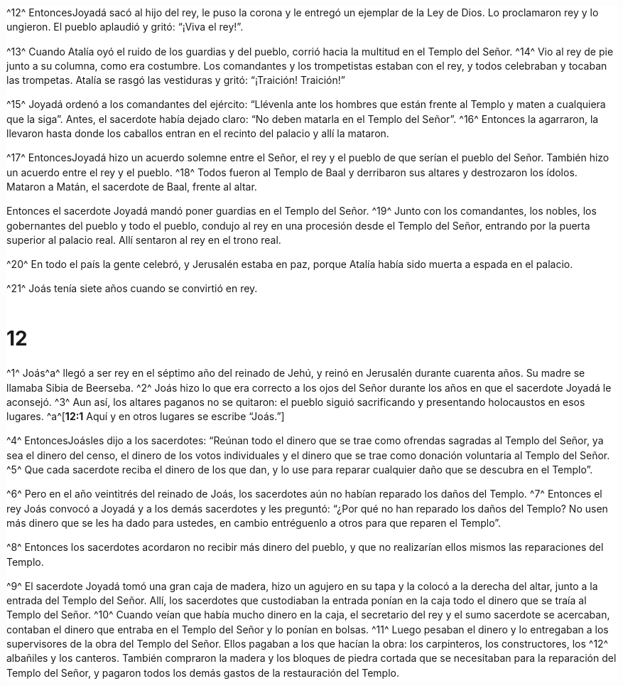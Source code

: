 ^12^ EntoncesJoyadá sacó al hijo del rey, le puso la corona y le entregó un ejemplar de la Ley de Dios. Lo proclamaron rey y lo ungieron. El pueblo aplaudió y gritó: “¡Viva el rey!”. 

^13^ Cuando Atalía oyó el ruido de los guardias y del pueblo, corrió hacia la multitud en el Templo del Señor. ^14^ Vio al rey de pie junto a su columna, como era costumbre. Los comandantes y los trompetistas estaban con el rey, y todos celebraban y tocaban las trompetas. Atalía se rasgó las vestiduras y gritó: “¡Traición! Traición!” 

^15^ Joyadá ordenó a los comandantes del ejército: “Llévenla ante los hombres que están frente al Templo y maten a cualquiera que la siga”. Antes, el sacerdote había dejado claro: “No deben matarla en el Templo del Señor”. ^16^ Entonces la agarraron, la llevaron hasta donde los caballos entran en el recinto del palacio y allí la mataron. 

^17^ EntoncesJoyadá hizo un acuerdo solemne entre el Señor, el rey y el pueblo de que serían el pueblo del Señor. También hizo un acuerdo entre el rey y el pueblo. ^18^ Todos fueron al Templo de Baal y derribaron sus altares y destrozaron los ídolos. Mataron a Matán, el sacerdote de Baal, frente al altar. 

Entonces el sacerdote Joyadá mandó poner guardias en el Templo del Señor. ^19^ Junto con los comandantes, los nobles, los gobernantes del pueblo y todo el pueblo, condujo al rey en una procesión desde el Templo del Señor, entrando por la puerta superior al palacio real. Allí sentaron al rey en el trono real. 

^20^ En todo el país la gente celebró, y Jerusalén estaba en paz, porque Atalía había sido muerta a espada en el palacio. 

^21^ Joás tenía siete años cuando se convirtió en rey. 



# 12 
^1^ Joás^a^ llegó a ser rey en el séptimo año del reinado de Jehú, y reinó en Jerusalén durante cuarenta años. Su madre se llamaba Sibia de Beerseba. ^2^ Joás hizo lo que era correcto a los ojos del Señor durante los años en que el sacerdote Joyadá le aconsejó. ^3^ Aun así, los altares paganos no se quitaron: el pueblo siguió sacrificando y presentando holocaustos en esos lugares. 
^a^[**12:1** Aquí y en otros lugares se escribe “Joás.”]

^4^ EntoncesJoásles dijo a los sacerdotes: “Reúnan todo el dinero que se trae como ofrendas sagradas al Templo del Señor, ya sea el dinero del censo, el dinero de los votos individuales y el dinero que se trae como donación voluntaria al Templo del Señor. ^5^ Que cada sacerdote reciba el dinero de los que dan, y lo use para reparar cualquier daño que se descubra en el Templo”. 

^6^ Pero en el año veintitrés del reinado de Joás, los sacerdotes aún no habían reparado los daños del Templo. ^7^ Entonces el rey Joás convocó a Joyadá y a los demás sacerdotes y les preguntó: “¿Por qué no han reparado los daños del Templo? No usen más dinero que se les ha dado para ustedes, en cambio entréguenlo a otros para que reparen el Templo”. 

^8^ Entonces los sacerdotes acordaron no recibir más dinero del pueblo, y que no realizarían ellos mismos las reparaciones del Templo. 

^9^ El sacerdote Joyadá tomó una gran caja de madera, hizo un agujero en su tapa y la colocó a la derecha del altar, junto a la entrada del Templo del Señor. Allí, los sacerdotes que custodiaban la entrada ponían en la caja todo el dinero que se traía al Templo del Señor. ^10^ Cuando veían que había mucho dinero en la caja, el secretario del rey y el sumo sacerdote se acercaban, contaban el dinero que entraba en el Templo del Señor y lo ponían en bolsas. ^11^ Luego pesaban el dinero y lo entregaban a los supervisores de la obra del Templo del Señor. Ellos pagaban a los que hacían la obra: los carpinteros, los constructores, los ^12^ albañiles y los canteros. También compraron la madera y los bloques de piedra cortada que se necesitaban para la reparación del Templo del Señor, y pagaron todos los demás gastos de la restauración del Templo. 
